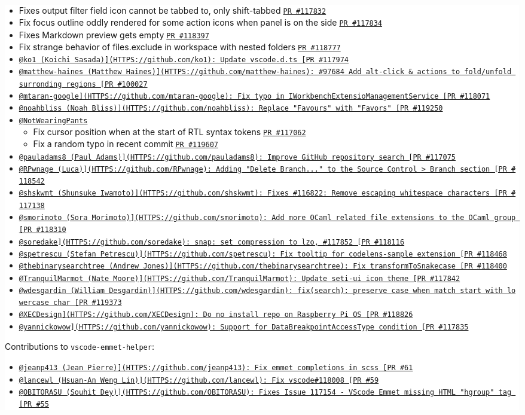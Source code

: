  - Fixes output filter field icon cannot be tabbed to, only shift-tabbed [`PR #117832`](HTTPS://github.com/microsoft/vscode/pull/117832)
  - Fix focus outline oddly rendered for some action icons when panel is on the side [`PR #117834`](HTTPS://github.com/microsoft/vscode/pull/117834)
  - Fixes Markdown preview gets empty [`PR #118397`](HTTPS://github.com/microsoft/vscode/pull/118397)
  - Fix strange behavior of files.exclude in workspace with nested folders [`PR #118777`](HTTPS://github.com/microsoft/vscode/pull/118777)
- [`@ko1 (Koichi Sasada)](HTTPS://github.com/ko1): Update vscode.d.ts [PR #117974`](HTTPS://github.com/microsoft/vscode/pull/117974)
- [`@matthew-haines (Matthew Haines)](HTTPS://github.com/matthew-haines): #97684 Add alt-click & actions to fold/unfold surronding regions [PR #100027`](HTTPS://github.com/microsoft/vscode/pull/100027)
- [`@mtaran-google](HTTPS://github.com/mtaran-google): Fix typo in IWorkbenchExtensioManagementService [PR #118071`](HTTPS://github.com/microsoft/vscode/pull/118071)
- [`@noahbliss (Noah Bliss)](HTTPS://github.com/noahbliss): Replace "Favours" with "Favors" [PR #119250`](HTTPS://github.com/microsoft/vscode/pull/119250)
- [`@NotWearingPants`](HTTPS://github.com/NotWearingPants)
  - Fix cursor position when at the start of RTL syntax tokens [`PR #117062`](HTTPS://github.com/microsoft/vscode/pull/117062)
  - Fix a random typo in recent commit [`PR #119607`](HTTPS://github.com/microsoft/vscode/pull/119607)
- [`@pauladams8 (Paul Adams)](HTTPS://github.com/pauladams8): Improve GitHub repository search [PR #117075`](HTTPS://github.com/microsoft/vscode/pull/117075)
- [`@RPwnage (Luca)](HTTPS://github.com/RPwnage): Adding "Delete Branch..." to the Source Control > Branch section [PR #118542`](HTTPS://github.com/microsoft/vscode/pull/118542)
- [`@shskwmt (Shunsuke Iwamoto)](HTTPS://github.com/shskwmt): Fixes #116822: Remove escaping whitespace characters [PR #117138`](HTTPS://github.com/microsoft/vscode/pull/117138)
- [`@smorimoto (Sora Morimoto)](HTTPS://github.com/smorimoto): Add more OCaml related file extensions to the OCaml group [PR #118310`](HTTPS://github.com/microsoft/vscode/pull/118310)
- [`@soredake](HTTPS://github.com/soredake): snap: set compression to lzo, #117852 [PR #118116`](HTTPS://github.com/microsoft/vscode/pull/118116)
- [`@spetrescu (Stefan Petrescu)](HTTPS://github.com/spetrescu): Fix tooltip for codelens-sample extension [PR #118468`](HTTPS://github.com/microsoft/vscode/pull/118468)
- [`@thebinarysearchtree (Andrew Jones)](HTTPS://github.com/thebinarysearchtree): Fix transformToSnakecase [PR #118400`](HTTPS://github.com/microsoft/vscode/pull/118400)
- [`@TranquilMarmot (Nate Moore)](HTTPS://github.com/TranquilMarmot): Update seti-ui icon theme [PR #117842`](HTTPS://github.com/microsoft/vscode/pull/117842)
- [`@wdesgardin (William Desgardin)](HTTPS://github.com/wdesgardin): fix(search): preserve case when match start with lowercase char [PR #119373`](HTTPS://github.com/microsoft/vscode/pull/119373)
- [`@XECDesign](HTTPS://github.com/XECDesign): Do no install repo on Raspberry Pi OS [PR #118826`](HTTPS://github.com/microsoft/vscode/pull/118826)
- [`@yannickowow](HTTPS://github.com/yannickowow): Support for DataBreakpointAccessType condition [PR #117835`](HTTPS://github.com/microsoft/vscode/pull/117835)

Contributions to `vscode-emmet-helper`:

- [`@jeanp413 (Jean Pierre)](HTTPS://github.com/jeanp413): Fix emmet completions in scss [PR #61`](HTTPS://github.com/microsoft/vscode-emmet-helper/pull/61)
- [`@lancewl (Hsuan-An Weng Lin)](HTTPS://github.com/lancewl): Fix vscode#118008 [PR #59`](HTTPS://github.com/microsoft/vscode-emmet-helper/pull/59)
- [`@OBITORASU (Souhit Dey)](HTTPS://github.com/OBITORASU): Fixes Issue 117154 - VScode Emmet missing HTML "hgroup" tag [PR #55`](HTTPS://github.com/microsoft/vscode-emmet-helper/pull/55)
